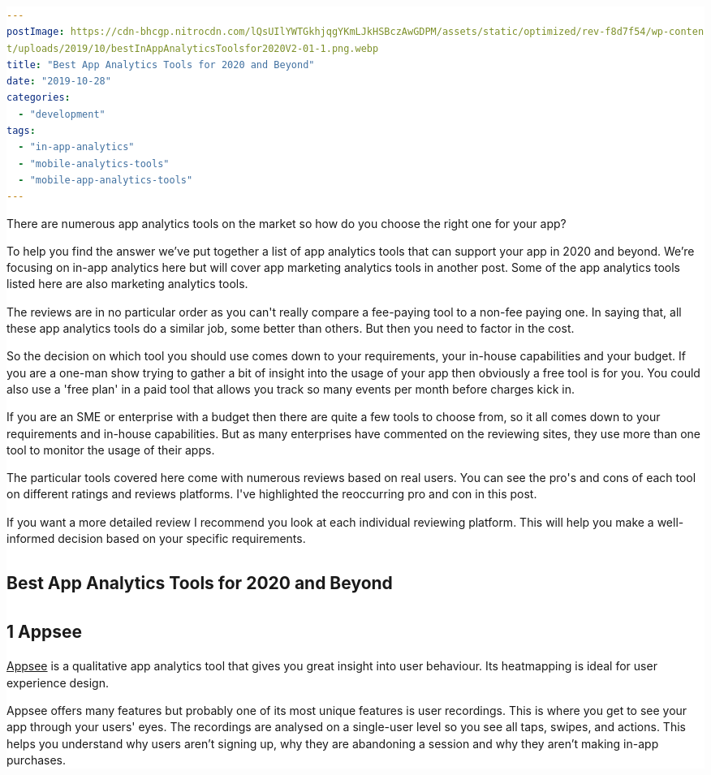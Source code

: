 ```yaml
---
postImage: https://cdn-bhcgp.nitrocdn.com/lQsUIlYWTGkhjqgYKmLJkHSBczAwGDPM/assets/static/optimized/rev-f8d7f54/wp-content/uploads/2019/10/bestInAppAnalyticsToolsfor2020V2-01-1.png.webp
title: "Best App Analytics Tools for 2020 and Beyond"
date: "2019-10-28"
categories: 
  - "development"
tags: 
  - "in-app-analytics"
  - "mobile-analytics-tools"
  - "mobile-app-analytics-tools"
---
```


There are numerous app analytics tools on the market so how do you choose the right one for your app?

To help you find the answer we’ve put together a list of app analytics tools that can support your app in 2020 and beyond. We’re focusing on in-app analytics here but will cover app marketing analytics tools in another post. Some of the app analytics tools listed here are also marketing analytics tools.

The reviews are in no particular order as you can't really compare a fee-paying tool to a non-fee paying one. In saying that, all these app analytics tools do a similar job, some better than others. But then you need to factor in the cost.

So the decision on which tool you should use comes down to your requirements, your in-house capabilities and your budget. If you are a one-man show trying to gather a bit of insight into the usage of your app then obviously a free tool is for you. You could also use a 'free plan' in a paid tool that allows you track so many events per month before charges kick in.

If you are an SME or enterprise with a budget then there are quite a few tools to choose from, so it all comes down to your requirements and in\-house capabilities. But as many enterprises have commented on the reviewing sites, they use more than one tool to monitor the usage of their apps.

The particular tools covered here come with numerous reviews based on real users. You can see the pro's and cons of each tool on different ratings and reviews platforms. I've highlighted the reoccurring pro and con in this post.

If you want a more detailed review I recommend you look at each individual reviewing platform. This will help you make a well-informed decision based on your specific requirements.

## Best App Analytics Tools for 2020 and Beyond

## 1 Appsee

[Appsee](https://www.appsee.com/) is a qualitative app analytics tool that gives you great insight into user behaviour. Its heatmapping is ideal for user experience design.

Appsee offers many features but probably one of its most unique features is user recordings. This is where you get to see your app through your users' eyes. The recordings are analysed on a single-user level so you see all taps, swipes, and actions. This helps you understand why users aren’t signing up, why they are abandoning a session and why they aren’t making in-app purchases.

